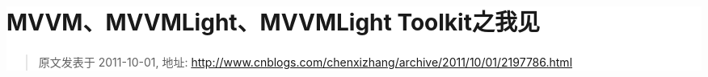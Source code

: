 # MVVM、MVVMLight、MVVMLight Toolkit之我见 
> 原文发表于 2011-10-01, 地址: http://www.cnblogs.com/chenxizhang/archive/2011/10/01/2197786.html 

